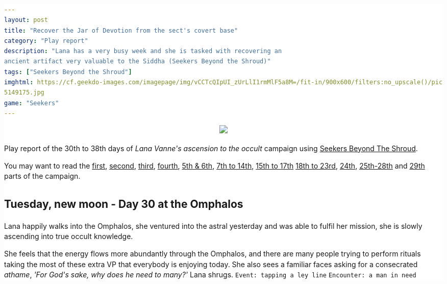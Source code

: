 ```yaml
---
layout: post
title: "Recover the Jar of Devotion from the sect's covert base"
category: "Play report"
description: "Lana has a very busy week and she is tasked with recovering an
ancient artifact very valuable to the Siddha (Seekers Beyond the Shroud)"
tags: ["Seekers Beyond the Shroud"]
imghtml: https://cf.geekdo-images.com/imagepage/img/vCCTcQIpUI_zUrLlI1rmMlF5a8M=/fit-in/900x600/filters:no_upscale()/pic5149175.jpg
game: "Seekers"
---
```


<p align="center"><img src="https://cf.geekdo-images.com/imagepage/img/vCCTcQIpUI_zUrLlI1rmMlF5a8M=/fit-in/900x600/filters:no_upscale()/pic5149175.jpg"></p>

Play report of the 30th to 38th days of *Lana Vanne's ascension to the
occult* campaign using [Seekers Beyond The
Shroud](https://blackoathgames.com/seekers-beyond-the-shroud).

You may want to read the 
[first]({{site.baseurl}}/2020/02/25/play-report-burning-spices/),
[second]({{site.baseurl}}/2020/02/27/play-report-the-egyptian-amulet/), 
[third]({{site.baseurl}}/2020/03/11/play-report-the-poison-research-lab/),
[fourth]({{site.baseurl}}/2020/03/25/play-report-vice-and-virtue-tea-shop/), 
[5th &
6th]({{site.baseurl}}/2020/03/26/play-report-the-sinister-industrial-complex), 
[7th to
14th]({{site.baseurl}}/2020/03/27/play-report-more-than-a-week-of-magic-ritual-training/),
[15th to
17th]({{site.baseurl}}/2020/03/28/play-report-capture-the-thief-of-the-resurrection-gem/) 
[18th to
23rd]({{site.baseurl}}/2020/08/08/play-report-consecration-rituals-and-rescue-great-institute-of-cooking/),
[24th]({{site.baseurl}}/2020/08/09/play-report-eye-for-an-eye-assassination-for-the-causa-scientiae/),
[25th-28th]({{site.baseurl}}/2020/08/12/play-report-release-the-stockbroker/) and
[29th]({{site.baseurl}}/2020/08/13/play-report-astral-travel-rotten-woods/)
parts of the campaign.
 
## Tuesday, new moon - Day 30 at the Omphalos

Lana happily walks into the Omphalos, she ventured into the astral yesterday
and was able to fulfil her mission, she is slowly ascending into true occult
knowledge. 

She feels that the energy flows more abundantly through the Omphalos, and there
are many people trying to perform rituals taking the most of these extra VP
that everybody is enjoying today. She also sees a familiar faces asking for a
consecrated *athame*, *'For God's sake, why does he need to many?'* Lana
shrugs. ``Event: tapping a ley line`` ``Encounter: a man in need``
